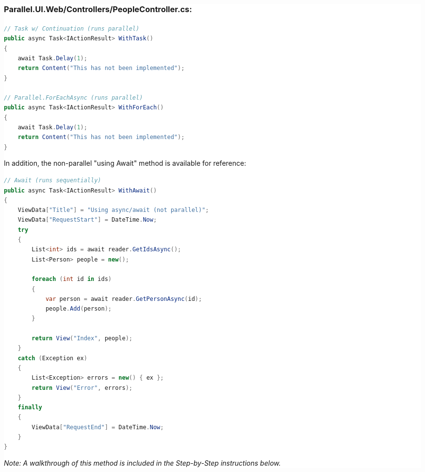 ### Parallel.UI.Web/Controllers/PeopleController.cs:

```csharp
// Task w/ Continuation (runs parallel)
public async Task<IActionResult> WithTask()
{
    await Task.Delay(1);
    return Content("This has not been implemented");
}

// Parallel.ForEachAsync (runs parallel)
public async Task<IActionResult> WithForEach()
{
    await Task.Delay(1);
    return Content("This has not been implemented");
}
```

In addition, the non-parallel "using Await" method is available for reference:

```csharp
// Await (runs sequentially)
public async Task<IActionResult> WithAwait()
{
    ViewData["Title"] = "Using async/await (not parallel)";
    ViewData["RequestStart"] = DateTime.Now;
    try
    {
        List<int> ids = await reader.GetIdsAsync();
        List<Person> people = new();

        foreach (int id in ids)
        {
            var person = await reader.GetPersonAsync(id);
            people.Add(person);
        }

        return View("Index", people);
    }
    catch (Exception ex)
    {
        List<Exception> errors = new() { ex };
        return View("Error", errors);
    }
    finally
    {
        ViewData["RequestEnd"] = DateTime.Now;
    }
}
```

*Note: A walkthrough of this method is included in the Step-by-Step instructions below.*  
